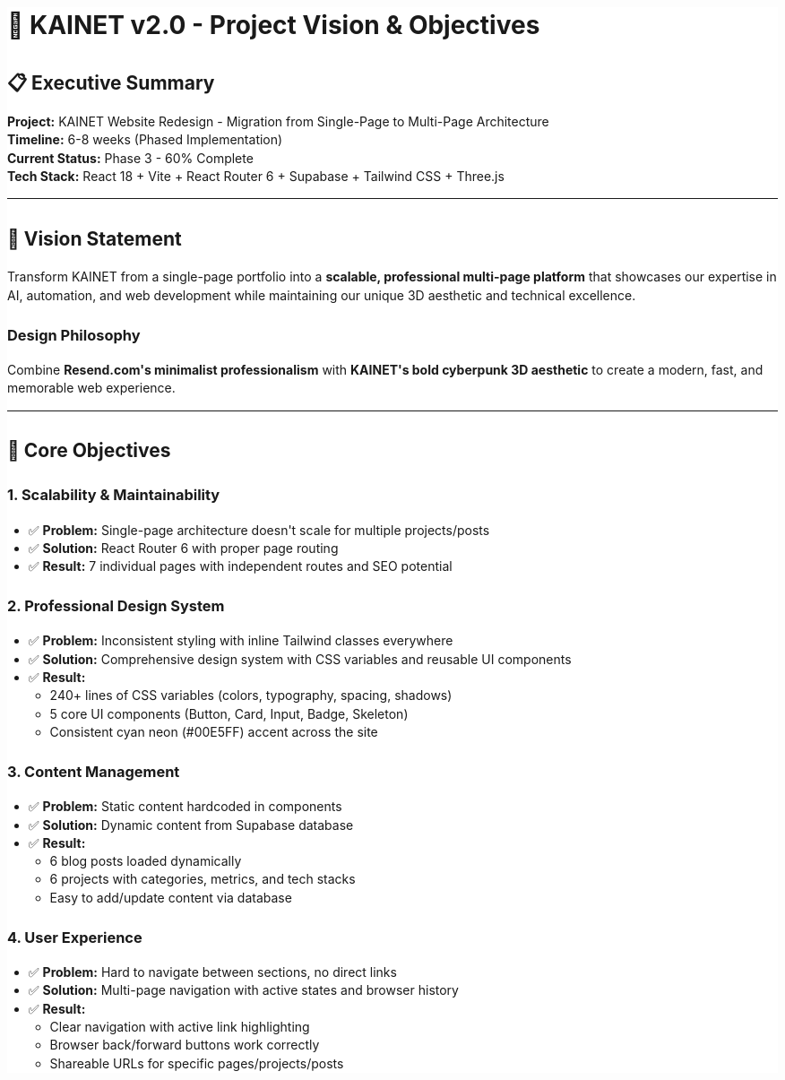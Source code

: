 # 🎯 KAINET v2.0 - Project Vision & Objectives

## 📋 Executive Summary

**Project:** KAINET Website Redesign - Migration from Single-Page to Multi-Page Architecture  
**Timeline:** 6-8 weeks (Phased Implementation)  
**Current Status:** Phase 3 - 60% Complete  
**Tech Stack:** React 18 + Vite + React Router 6 + Supabase + Tailwind CSS + Three.js

---

## 🎨 Vision Statement

Transform KAINET from a single-page portfolio into a **scalable, professional multi-page platform** that showcases our expertise in AI, automation, and web development while maintaining our unique 3D aesthetic and technical excellence.

### Design Philosophy
Combine **Resend.com's minimalist professionalism** with **KAINET's bold cyberpunk 3D aesthetic** to create a modern, fast, and memorable web experience.

---

## 🎯 Core Objectives

### 1. **Scalability & Maintainability**
- ✅ **Problem:** Single-page architecture doesn't scale for multiple projects/posts
- ✅ **Solution:** React Router 6 with proper page routing
- ✅ **Result:** 7 individual pages with independent routes and SEO potential

### 2. **Professional Design System**
- ✅ **Problem:** Inconsistent styling with inline Tailwind classes everywhere
- ✅ **Solution:** Comprehensive design system with CSS variables and reusable UI components
- ✅ **Result:** 
  - 240+ lines of CSS variables (colors, typography, spacing, shadows)
  - 5 core UI components (Button, Card, Input, Badge, Skeleton)
  - Consistent cyan neon (#00E5FF) accent across the site

### 3. **Content Management**
- ✅ **Problem:** Static content hardcoded in components
- ✅ **Solution:** Dynamic content from Supabase database
- ✅ **Result:**
  - 6 blog posts loaded dynamically
  - 6 projects with categories, metrics, and tech stacks
  - Easy to add/update content via database

### 4. **User Experience**
- ✅ **Problem:** Hard to navigate between sections, no direct links
- ✅ **Solution:** Multi-page navigation with active states and browser history
- ✅ **Result:**
  - Clear navigation with active link highlighting
  - Browser back/forward buttons work correctly
  - Shareable URLs for specific pages/projects/posts
